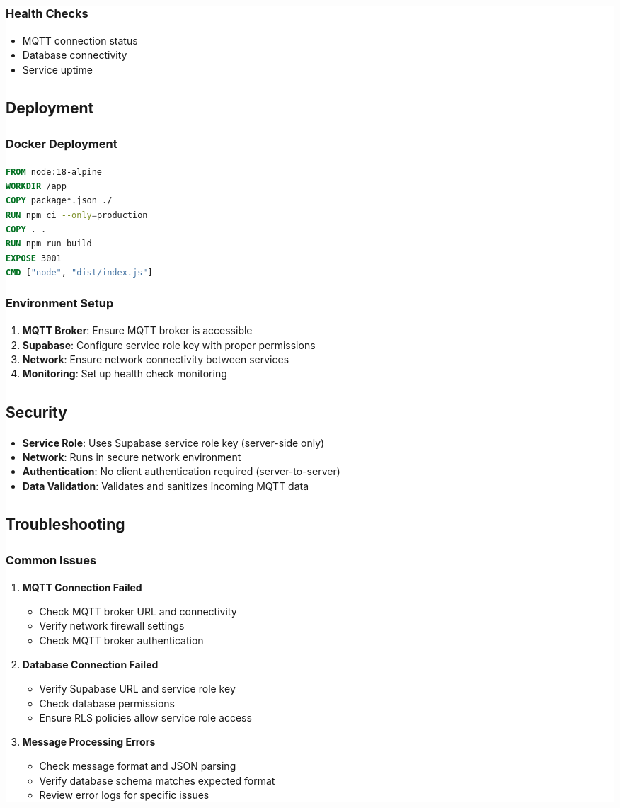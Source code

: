 ### Health Checks
- MQTT connection status
- Database connectivity
- Service uptime

## Deployment

### Docker Deployment

```dockerfile
FROM node:18-alpine
WORKDIR /app
COPY package*.json ./
RUN npm ci --only=production
COPY . .
RUN npm run build
EXPOSE 3001
CMD ["node", "dist/index.js"]
```

### Environment Setup

1. **MQTT Broker**: Ensure MQTT broker is accessible
2. **Supabase**: Configure service role key with proper permissions
3. **Network**: Ensure network connectivity between services
4. **Monitoring**: Set up health check monitoring

## Security

- **Service Role**: Uses Supabase service role key (server-side only)
- **Network**: Runs in secure network environment
- **Authentication**: No client authentication required (server-to-server)
- **Data Validation**: Validates and sanitizes incoming MQTT data

## Troubleshooting

### Common Issues

1. **MQTT Connection Failed**
   - Check MQTT broker URL and connectivity
   - Verify network firewall settings
   - Check MQTT broker authentication

2. **Database Connection Failed**
   - Verify Supabase URL and service role key
   - Check database permissions
   - Ensure RLS policies allow service role access

3. **Message Processing Errors**
   - Check message format and JSON parsing
   - Verify database schema matches expected format
   - Review error logs for specific issues
